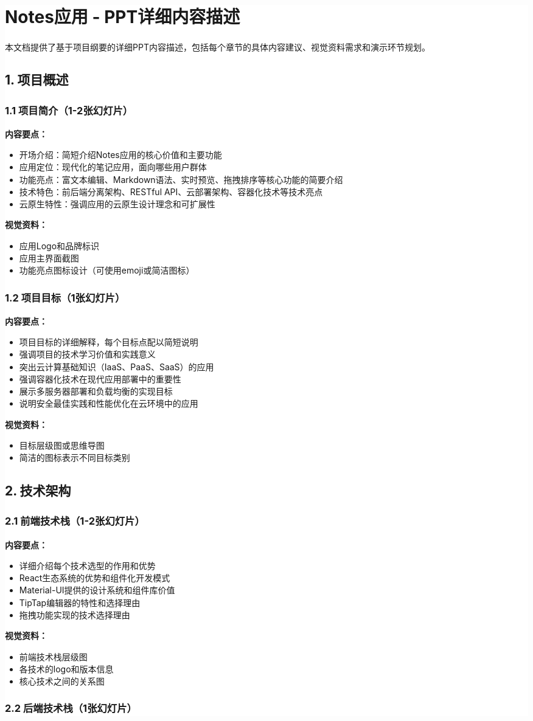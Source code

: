 # Notes应用 - PPT详细内容描述

本文档提供了基于项目纲要的详细PPT内容描述，包括每个章节的具体内容建议、视觉资料需求和演示环节规划。

## 1. 项目概述

### 1.1 项目简介（1-2张幻灯片）

**内容要点：**
- 开场介绍：简短介绍Notes应用的核心价值和主要功能
- 应用定位：现代化的笔记应用，面向哪些用户群体
- 功能亮点：富文本编辑、Markdown语法、实时预览、拖拽排序等核心功能的简要介绍
- 技术特色：前后端分离架构、RESTful API、云部署架构、容器化技术等技术亮点
- 云原生特性：强调应用的云原生设计理念和可扩展性

**视觉资料：**
- 应用Logo和品牌标识
- 应用主界面截图
- 功能亮点图标设计（可使用emoji或简洁图标）

### 1.2 项目目标（1张幻灯片）

**内容要点：**
- 项目目标的详细解释，每个目标点配以简短说明
- 强调项目的技术学习价值和实践意义
- 突出云计算基础知识（IaaS、PaaS、SaaS）的应用
- 强调容器化技术在现代应用部署中的重要性
- 展示多服务器部署和负载均衡的实现目标
- 说明安全最佳实践和性能优化在云环境中的应用

**视觉资料：**
- 目标层级图或思维导图
- 简洁的图标表示不同目标类别

## 2. 技术架构

### 2.1 前端技术栈（1-2张幻灯片）

**内容要点：**
- 详细介绍每个技术选型的作用和优势
- React生态系统的优势和组件化开发模式
- Material-UI提供的设计系统和组件库价值
- TipTap编辑器的特性和选择理由
- 拖拽功能实现的技术选择理由

**视觉资料：**
- 前端技术栈层级图
- 各技术的logo和版本信息
- 核心技术之间的关系图

### 2.2 后端技术栈（1张幻灯片）
